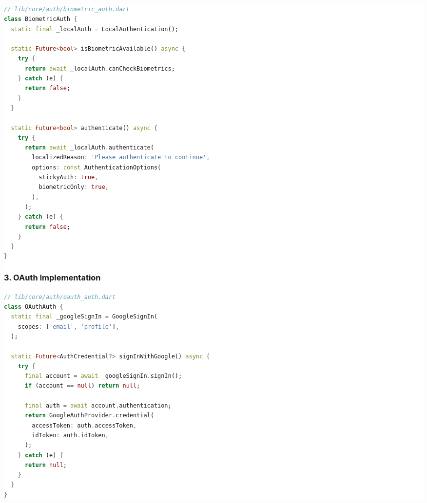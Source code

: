 ```dart
// lib/core/auth/biometric_auth.dart
class BiometricAuth {
  static final _localAuth = LocalAuthentication();

  static Future<bool> isBiometricAvailable() async {
    try {
      return await _localAuth.canCheckBiometrics;
    } catch (e) {
      return false;
    }
  }

  static Future<bool> authenticate() async {
    try {
      return await _localAuth.authenticate(
        localizedReason: 'Please authenticate to continue',
        options: const AuthenticationOptions(
          stickyAuth: true,
          biometricOnly: true,
        ),
      );
    } catch (e) {
      return false;
    }
  }
}
```

### 3. OAuth Implementation

```dart
// lib/core/auth/oauth_auth.dart
class OAuthAuth {
  static final _googleSignIn = GoogleSignIn(
    scopes: ['email', 'profile'],
  );

  static Future<AuthCredential?> signInWithGoogle() async {
    try {
      final account = await _googleSignIn.signIn();
      if (account == null) return null;

      final auth = await account.authentication;
      return GoogleAuthProvider.credential(
        accessToken: auth.accessToken,
        idToken: auth.idToken,
      );
    } catch (e) {
      return null;
    }
  }
}
```
